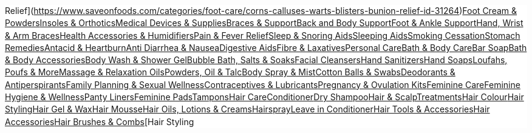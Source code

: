 Relief](https://www.saveonfoods.com/categories/foot-care/corns-calluses-warts-blisters-bunion-relief-id-31264)[Foot Cream & Powders](https://www.saveonfoods.com/categories/foot-care/foot-cream-powders-id-31265)[Insoles & Orthotics](https://www.saveonfoods.com/categories/foot-care/insoles-orthotics-id-31266)[Medical Devices & Supplies](https://www.saveonfoods.com/categories/medicine-health/medical-devices-supplies-id-31281)[Braces & Support](https://www.saveonfoods.com/categories/medical-devices-supplies/braces-support-id-31282)[Back and Body Support](https://www.saveonfoods.com/categories/braces-support/back-and-body-support-id-31285)[Foot & Ankle Support](https://www.saveonfoods.com/categories/braces-support/foot-ankle-support-id-31284)[Hand, Wrist & Arm Braces](https://www.saveonfoods.com/categories/braces-support/hand-wrist-arm-braces-id-31283)[Health Accessories & Humidifiers](https://www.saveonfoods.com/categories/medical-devices-supplies/health-accessories-humidifiers-id-31286)[Pain & Fever Relief](https://www.saveonfoods.com/categories/medicine-health/pain-fever-relief-id-31268)[Sleep & Snoring Aids](https://www.saveonfoods.com/categories/medicine-health/sleep-snoring-aids-id-31269)[Sleeping Aids](https://www.saveonfoods.com/categories/medicine-health/sleeping-aids-id-31270)[Smoking Cessation](https://www.saveonfoods.com/categories/medicine-health/smoking-cessation-id-31271)[Stomach Remedies](https://www.saveonfoods.com/categories/medicine-health/stomach-remedies-id-31272)[Antacid & Heartburn](https://www.saveonfoods.com/categories/stomach-remedies/antacid-heartburn-id-31273)[Anti Diarrhea & Nausea](https://www.saveonfoods.com/categories/stomach-remedies/anti-diarrhea-nausea-id-31274)[Digestive Aids](https://www.saveonfoods.com/categories/stomach-remedies/digestive-aids-id-31275)[Fibre & Laxatives](https://www.saveonfoods.com/categories/stomach-remedies/fibre-laxatives-id-31276)[Personal Care](https://www.saveonfoods.com/categories/health-beauty/personal-care-id-31117)[Bath & Body Care](https://www.saveonfoods.com/categories/personal-care/bath-body-care-id-31118)[Bar Soap](https://www.saveonfoods.com/categories/bath-body-care/bar-soap-id-31120)[Bath & Body Accessories](https://www.saveonfoods.com/categories/bath-body-care/bath-body-accessories-id-31128)[Body Wash & Shower Gel](https://www.saveonfoods.com/categories/bath-body-care/body-wash-shower-gel-id-31119)[Bubble Bath, Salts & Soaks](https://www.saveonfoods.com/categories/bath-body-care/bubble-bath-salts-soaks-id-31121)[Facial Cleansers](https://www.saveonfoods.com/categories/bath-body-care/facial-cleansers-id-31122)[Hand Sanitizers](https://www.saveonfoods.com/categories/bath-body-care/hand-sanitizers-id-31123)[Hand Soaps](https://www.saveonfoods.com/categories/bath-body-care/hand-soaps-id-31124)[Loufahs, Poufs & More](https://www.saveonfoods.com/categories/bath-body-care/loufahs-poufs-more-id-31126)[Massage & Relaxation Oils](https://www.saveonfoods.com/categories/bath-body-care/massage-relaxation-oils-id-31127)[Powders, Oil & Talc](https://www.saveonfoods.com/categories/bath-body-care/powders-oil-talc-id-31125)[Body Spray & Mist](https://www.saveonfoods.com/categories/personal-care/body-spray-mist-id-31129)[Cotton Balls & Swabs](https://www.saveonfoods.com/categories/personal-care/cotton-balls-swabs-id-31130)[Deodorants & Antiperspirants](https://www.saveonfoods.com/categories/personal-care/deodorants-antiperspirants-id-31131)[Family Planning & Sexual Wellness](https://www.saveonfoods.com/categories/personal-care/family-planning-sexual-wellness-id-31132)[Contraceptives & Lubricants](https://www.saveonfoods.com/categories/family-planning-sexual-wellness/contraceptives-lubricants-id-31133)[Pregnancy & Ovulation Kits](https://www.saveonfoods.com/categories/family-planning-sexual-wellness/pregnancy-ovulation-kits-id-31134)[Feminine Care](https://www.saveonfoods.com/categories/personal-care/feminine-care-id-31135)[Feminine Hygiene & Wellness](https://www.saveonfoods.com/categories/feminine-care/feminine-hygiene-wellness-id-31136)[Panty Liners](https://www.saveonfoods.com/categories/feminine-care/panty-liners-id-31137)[Feminine Pads](https://www.saveonfoods.com/categories/feminine-care/feminine-pads-id-31138)[Tampons](https://www.saveonfoods.com/categories/feminine-care/tampons-id-31139)[Hair Care](https://www.saveonfoods.com/categories/personal-care/hair-care-id-31140)[Conditioner](https://www.saveonfoods.com/categories/hair-care/conditioner-id-31142)[Dry Shampoo](https://www.saveonfoods.com/categories/hair-care/dry-shampoo-id-31143)[Hair & ScalpTreatments](https://www.saveonfoods.com/categories/hair-care/hair-scalptreatments-id-31144)[Hair Colour](https://www.saveonfoods.com/categories/hair-care/hair-colour-id-31151)[Hair Styling](https://www.saveonfoods.com/categories/hair-care/hair-styling-id-31145)[Hair Gel & Wax](https://www.saveonfoods.com/categories/hair-styling/hair-gel-wax-id-31146)[Hair Mousse](https://www.saveonfoods.com/categories/hair-styling/hair-mousse-id-31147)[Hair Oils, Lotions & Creams](https://www.saveonfoods.com/categories/hair-styling/hair-oils-lotions-creams-id-31148)[Hairspray](https://www.saveonfoods.com/categories/hair-styling/hairspray-id-31149)[Leave in Conditioner](https://www.saveonfoods.com/categories/hair-styling/leave-in-conditioner-id-31150)[Hair Tools & Accessories](https://www.saveonfoods.com/categories/hair-care/hair-tools-accessories-id-31152)[Hair Accessories](https://www.saveonfoods.com/categories/hair-tools-accessories/hair-accessories-id-31155)[Hair Brushes & Combs](https://www.saveonfoods.com/categories/hair-tools-accessories/hair-brushes-combs-id-31153)[Hair Styling